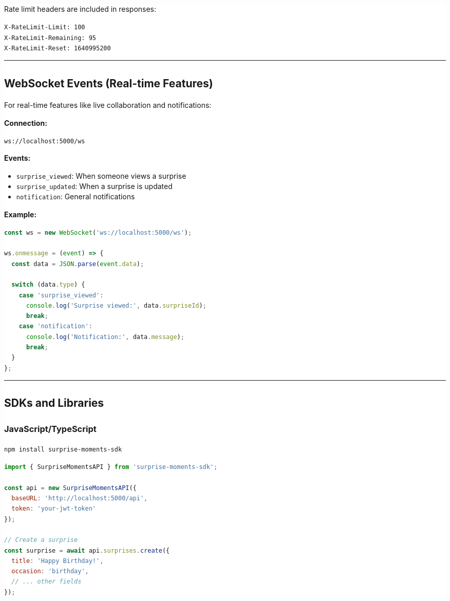 Rate limit headers are included in responses:
```
X-RateLimit-Limit: 100
X-RateLimit-Remaining: 95
X-RateLimit-Reset: 1640995200
```

---

## WebSocket Events (Real-time Features)

For real-time features like live collaboration and notifications:

**Connection:**
```
ws://localhost:5000/ws
```

**Events:**
- `surprise_viewed`: When someone views a surprise
- `surprise_updated`: When a surprise is updated
- `notification`: General notifications

**Example:**
```javascript
const ws = new WebSocket('ws://localhost:5000/ws');

ws.onmessage = (event) => {
  const data = JSON.parse(event.data);
  
  switch (data.type) {
    case 'surprise_viewed':
      console.log('Surprise viewed:', data.surpriseId);
      break;
    case 'notification':
      console.log('Notification:', data.message);
      break;
  }
};
```

---

## SDKs and Libraries

### JavaScript/TypeScript
```bash
npm install surprise-moments-sdk
```

```javascript
import { SurpriseMomentsAPI } from 'surprise-moments-sdk';

const api = new SurpriseMomentsAPI({
  baseURL: 'http://localhost:5000/api',
  token: 'your-jwt-token'
});

// Create a surprise
const surprise = await api.surprises.create({
  title: 'Happy Birthday!',
  occasion: 'birthday',
  // ... other fields
});
```
